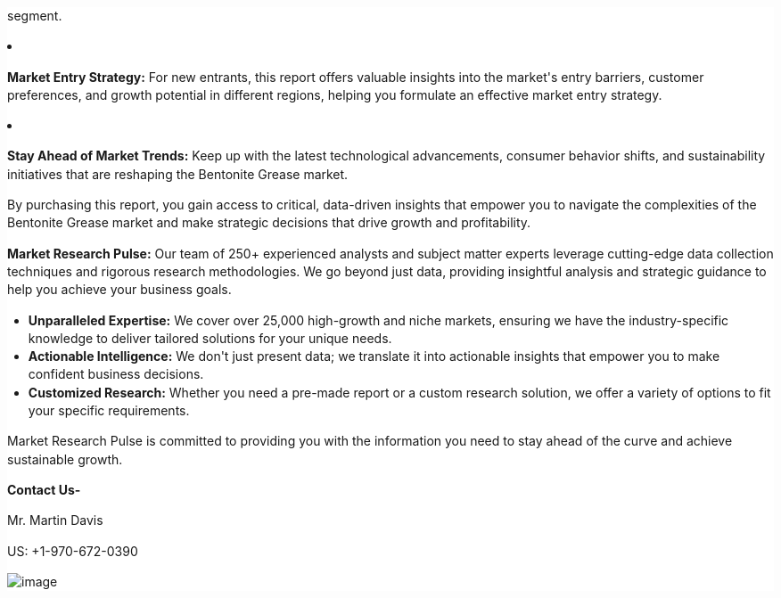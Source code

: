 segment.</p></li><li><p><strong>Market Entry Strategy:</strong> For new entrants, this report offers valuable insights into the market's entry barriers, customer preferences, and growth potential in different regions, helping you formulate an effective market entry strategy.</p></li><li><p><strong>Stay Ahead of Market Trends:</strong> Keep up with the latest technological advancements, consumer behavior shifts, and sustainability initiatives that are reshaping the Bentonite Grease market.</p></li></ol><p>By purchasing this report, you gain access to critical, data-driven insights that empower you to navigate the complexities of the Bentonite Grease market and make strategic decisions that drive growth and profitability.</p><p><strong>Market Research Pulse:</strong>&nbsp;Our team of 250+ experienced analysts and subject matter experts leverage cutting-edge data collection techniques and rigorous research methodologies. We go beyond just data, providing insightful analysis and strategic guidance to help you achieve your business goals.</p><ul><li><strong>Unparalleled Expertise:</strong>&nbsp;We cover over 25,000 high-growth and niche markets, ensuring we have the industry-specific knowledge to deliver tailored solutions for your unique needs.</li><li><strong>Actionable Intelligence:</strong>&nbsp;We don't just present data; we translate it into actionable insights that empower you to make confident business decisions.</li><li><strong>Customized Research:</strong>&nbsp;Whether you need a pre-made report or a custom research solution, we offer a variety of options to fit your specific requirements.</li></ul><p>Market Research Pulse is committed to providing you with the information you need to stay ahead of the curve and achieve sustainable growth.</p><p><strong>Contact Us-</strong></p><p>Mr. Martin Davis</p><p>US: +1-970-672-0390</p>
![image](https://github.com/user-attachments/assets/47a4de28-d404-4f75-a22d-8a6ab932b554)
